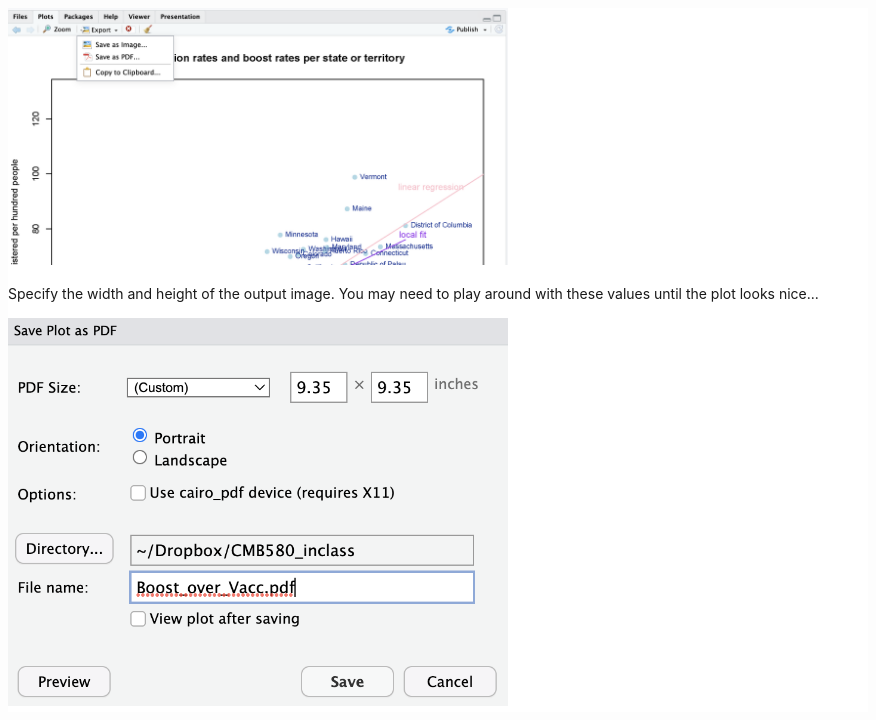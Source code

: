 <img src="webContent/Screen Shot 2023-01-25 at 8.48.24 AM.png" width="500">

Specify the width and height of the output image. You may need to play around with these values until the plot looks nice...

<img src="webContent/Screen Shot 2023-01-25 at 8.48.40 AM.png" width="500">
